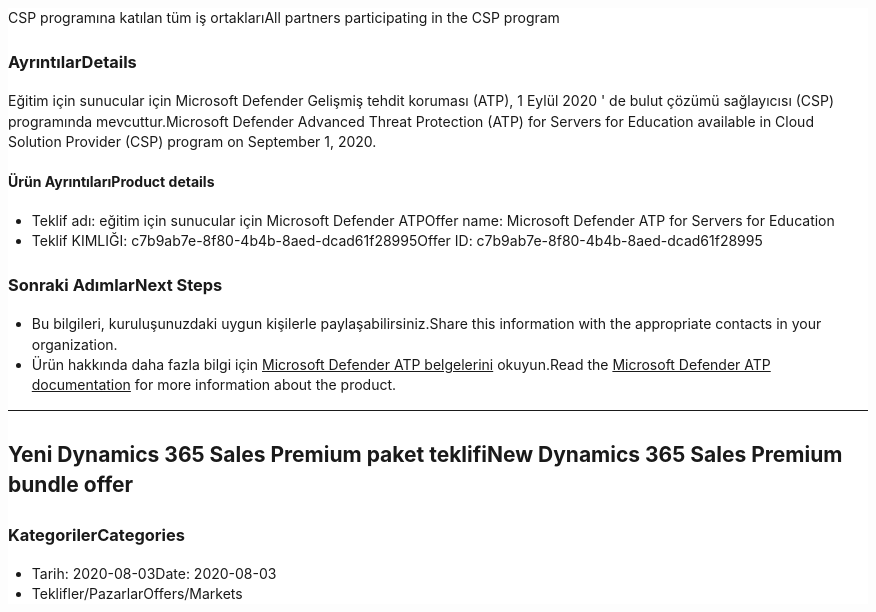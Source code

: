 <span data-ttu-id="2970c-241">CSP programına katılan tüm iş ortakları</span><span class="sxs-lookup"><span data-stu-id="2970c-241">All partners participating in the CSP program</span></span>

### <a name="details"></a><span data-ttu-id="2970c-242">Ayrıntılar</span><span class="sxs-lookup"><span data-stu-id="2970c-242">Details</span></span>

<span data-ttu-id="2970c-243">Eğitim için sunucular için Microsoft Defender Gelişmiş tehdit koruması (ATP), 1 Eylül 2020 ' de bulut çözümü sağlayıcısı (CSP) programında mevcuttur.</span><span class="sxs-lookup"><span data-stu-id="2970c-243">Microsoft Defender Advanced Threat Protection (ATP) for Servers for Education available in Cloud Solution Provider (CSP) program on September 1, 2020.</span></span>

#### <a name="product-details"></a><span data-ttu-id="2970c-244">Ürün Ayrıntıları</span><span class="sxs-lookup"><span data-stu-id="2970c-244">Product details</span></span>

- <span data-ttu-id="2970c-245">Teklif adı: eğitim için sunucular için Microsoft Defender ATP</span><span class="sxs-lookup"><span data-stu-id="2970c-245">Offer name: Microsoft Defender ATP for Servers for Education</span></span>
- <span data-ttu-id="2970c-246">Teklif KIMLIĞI: c7b9ab7e-8f80-4b4b-8aed-dcad61f28995</span><span class="sxs-lookup"><span data-stu-id="2970c-246">Offer ID: c7b9ab7e-8f80-4b4b-8aed-dcad61f28995</span></span>

### <a name="next-steps"></a><span data-ttu-id="2970c-247">Sonraki Adımlar</span><span class="sxs-lookup"><span data-stu-id="2970c-247">Next Steps</span></span>

- <span data-ttu-id="2970c-248">Bu bilgileri, kuruluşunuzdaki uygun kişilerle paylaşabilirsiniz.</span><span class="sxs-lookup"><span data-stu-id="2970c-248">Share this information with the appropriate contacts in your organization.</span></span>
- <span data-ttu-id="2970c-249">Ürün hakkında daha fazla bilgi için [Microsoft Defender ATP belgelerini](/windows/security/threat-protection/microsoft-defender-atp/microsoft-defender-advanced-threat-protection) okuyun.</span><span class="sxs-lookup"><span data-stu-id="2970c-249">Read the [Microsoft Defender ATP documentation](/windows/security/threat-protection/microsoft-defender-atp/microsoft-defender-advanced-threat-protection) for more information about the product.</span></span>

________________

## <a name="new-dynamics-365-sales-premium-bundle-offer"></a><a name="2"></a><span data-ttu-id="2970c-250">Yeni Dynamics 365 Sales Premium paket teklifi</span><span class="sxs-lookup"><span data-stu-id="2970c-250">New Dynamics 365 Sales Premium bundle offer</span></span>
### <a name="categories"></a><span data-ttu-id="2970c-251">Kategoriler</span><span class="sxs-lookup"><span data-stu-id="2970c-251">Categories</span></span>

- <span data-ttu-id="2970c-252">Tarih: 2020-08-03</span><span class="sxs-lookup"><span data-stu-id="2970c-252">Date: 2020-08-03</span></span>
- <span data-ttu-id="2970c-253">Teklifler/Pazarlar</span><span class="sxs-lookup"><span data-stu-id="2970c-253">Offers/Markets</span></span>
